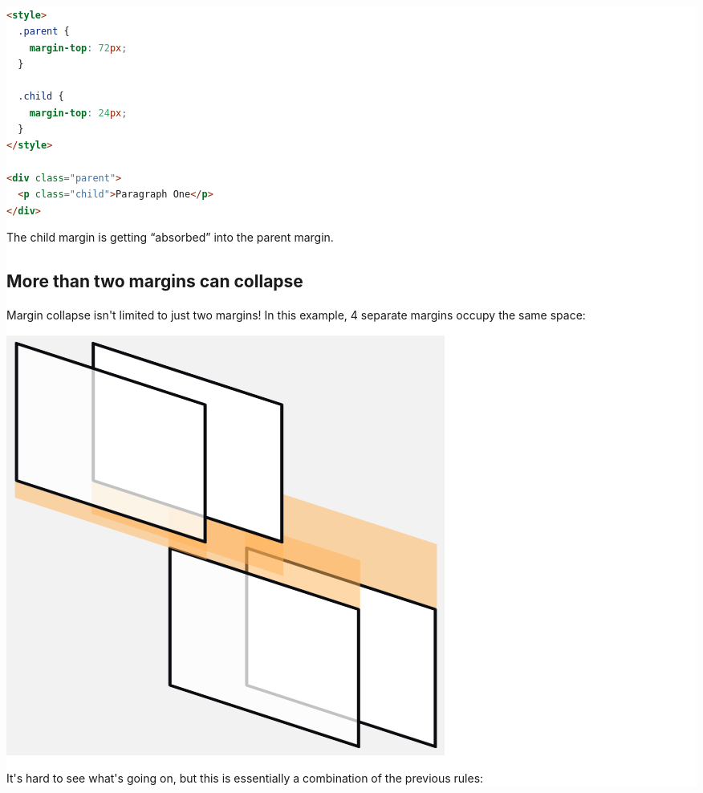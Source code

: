 ```html
<style>
  .parent {
    margin-top: 72px;
  }

  .child {
    margin-top: 24px;
  }
</style>

<div class="parent">
  <p class="child">Paragraph One</p>
</div>
```

The child margin is getting “absorbed” into the parent margin.

## More than two margins can collapse

Margin collapse isn't limited to just two margins! In this example, 4 separate margins occupy the same space:

![image](/images/m1/41.png)

It's hard to see what's going on, but this is essentially a combination of the previous rules:
